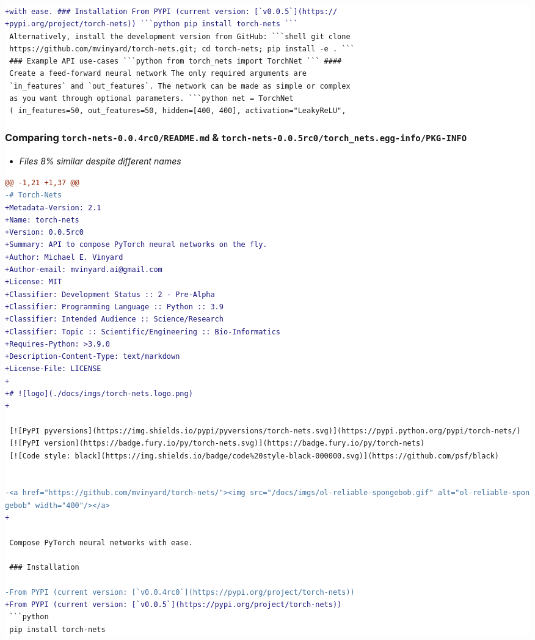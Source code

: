 ```diff
+with ease. ### Installation From PYPI (current version: [`v0.0.5`](https://
+pypi.org/project/torch-nets)) ```python pip install torch-nets ```
 Alternatively, install the development version from GitHub: ```shell git clone
 https://github.com/mvinyard/torch-nets.git; cd torch-nets; pip install -e . ```
 ### Example API use-cases ```python from torch_nets import TorchNet ``` ####
 Create a feed-forward neural network The only required arguments are
 `in_features` and `out_features`. The network can be made as simple or complex
 as you want through optional parameters. ```python net = TorchNet
 ( in_features=50, out_features=50, hidden=[400, 400], activation="LeakyReLU",
```

### Comparing `torch-nets-0.0.4rc0/README.md` & `torch-nets-0.0.5rc0/torch_nets.egg-info/PKG-INFO`

 * *Files 8% similar despite different names*

```diff
@@ -1,21 +1,37 @@
-# Torch-Nets
+Metadata-Version: 2.1
+Name: torch-nets
+Version: 0.0.5rc0
+Summary: API to compose PyTorch neural networks on the fly.
+Author: Michael E. Vinyard
+Author-email: mvinyard.ai@gmail.com
+License: MIT
+Classifier: Development Status :: 2 - Pre-Alpha
+Classifier: Programming Language :: Python :: 3.9
+Classifier: Intended Audience :: Science/Research
+Classifier: Topic :: Scientific/Engineering :: Bio-Informatics
+Requires-Python: >3.9.0
+Description-Content-Type: text/markdown
+License-File: LICENSE
+
+# ![logo](./docs/imgs/torch-nets.logo.png)
+
 
 [![PyPI pyversions](https://img.shields.io/pypi/pyversions/torch-nets.svg)](https://pypi.python.org/pypi/torch-nets/)
 [![PyPI version](https://badge.fury.io/py/torch-nets.svg)](https://badge.fury.io/py/torch-nets)
 [![Code style: black](https://img.shields.io/badge/code%20style-black-000000.svg)](https://github.com/psf/black)
 
 
-<a href="https://github.com/mvinyard/torch-nets/"><img src="/docs/imgs/ol-reliable-spongebob.gif" alt="ol-reliable-spongebob" width="400"/></a>
+
 
 Compose PyTorch neural networks with ease.
 
 ### Installation
 
-From PYPI (current version: [`v0.0.4rc0`](https://pypi.org/project/torch-nets))
+From PYPI (current version: [`v0.0.5`](https://pypi.org/project/torch-nets))
 ```python
 pip install torch-nets
 ```
 